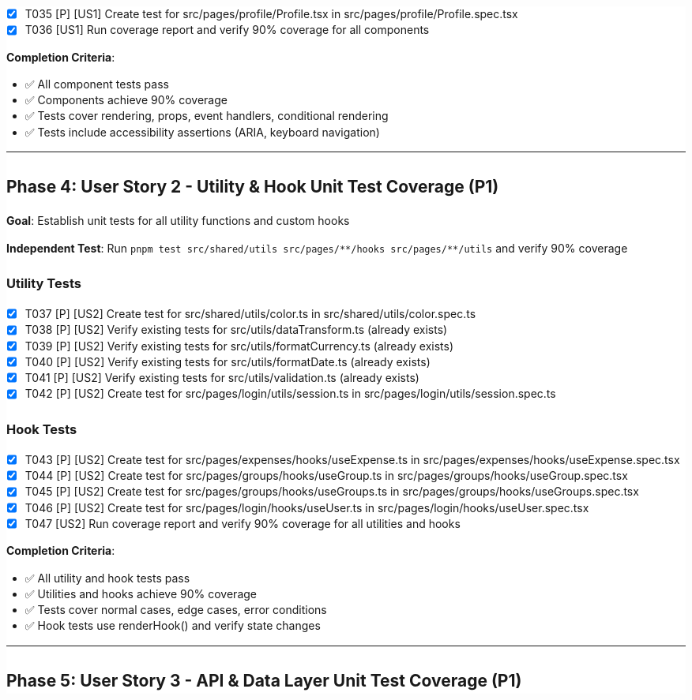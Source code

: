 - [X] T035 [P] [US1] Create test for src/pages/profile/Profile.tsx in src/pages/profile/Profile.spec.tsx
- [X] T036 [US1] Run coverage report and verify 90% coverage for all components

**Completion Criteria**:
- ✅ All component tests pass
- ✅ Components achieve 90% coverage
- ✅ Tests cover rendering, props, event handlers, conditional rendering
- ✅ Tests include accessibility assertions (ARIA, keyboard navigation)

---

## Phase 4: User Story 2 - Utility & Hook Unit Test Coverage (P1)

**Goal**: Establish unit tests for all utility functions and custom hooks

**Independent Test**: Run `pnpm test src/shared/utils src/pages/**/hooks src/pages/**/utils` and verify 90% coverage

### Utility Tests

- [X] T037 [P] [US2] Create test for src/shared/utils/color.ts in src/shared/utils/color.spec.ts
- [X] T038 [P] [US2] Verify existing tests for src/utils/dataTransform.ts (already exists)
- [X] T039 [P] [US2] Verify existing tests for src/utils/formatCurrency.ts (already exists)
- [X] T040 [P] [US2] Verify existing tests for src/utils/formatDate.ts (already exists)
- [X] T041 [P] [US2] Verify existing tests for src/utils/validation.ts (already exists)
- [X] T042 [P] [US2] Create test for src/pages/login/utils/session.ts in src/pages/login/utils/session.spec.ts

### Hook Tests

- [X] T043 [P] [US2] Create test for src/pages/expenses/hooks/useExpense.ts in src/pages/expenses/hooks/useExpense.spec.tsx
- [X] T044 [P] [US2] Create test for src/pages/groups/hooks/useGroup.ts in src/pages/groups/hooks/useGroup.spec.tsx
- [X] T045 [P] [US2] Create test for src/pages/groups/hooks/useGroups.ts in src/pages/groups/hooks/useGroups.spec.tsx
- [X] T046 [P] [US2] Create test for src/pages/login/hooks/useUser.ts in src/pages/login/hooks/useUser.spec.tsx
- [X] T047 [US2] Run coverage report and verify 90% coverage for all utilities and hooks

**Completion Criteria**:
- ✅ All utility and hook tests pass
- ✅ Utilities and hooks achieve 90% coverage
- ✅ Tests cover normal cases, edge cases, error conditions
- ✅ Hook tests use renderHook() and verify state changes

---

## Phase 5: User Story 3 - API & Data Layer Unit Test Coverage (P1)
